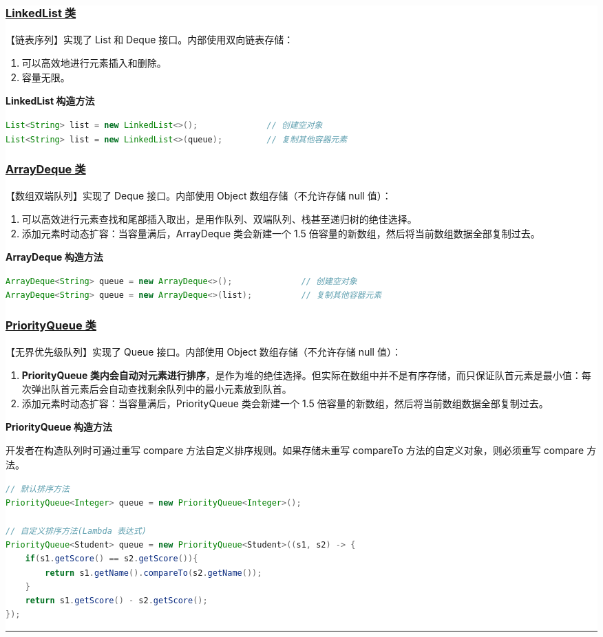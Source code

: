 ### [LinkedList 类](https://delaube1.github.io/#/javase/容器/基础容器?id=linkedlist-类)

【链表序列】实现了 List 和 Deque 接口。内部使用双向链表存储：

1. 可以高效地进行元素插入和删除。
2. 容量无限。

**LinkedList 构造方法**

```java
List<String> list = new LinkedList<>();              // 创建空对象
List<String> list = new LinkedList<>(queue);         // 复制其他容器元素
```

### [ArrayDeque 类](https://delaube1.github.io/#/javase/容器/基础容器?id=arraydeque-类)

【数组双端队列】实现了 Deque 接口。内部使用 Object 数组存储（不允许存储 null 值）：

1. 可以高效进行元素查找和尾部插入取出，是用作队列、双端队列、栈甚至递归树的绝佳选择。
2. 添加元素时动态扩容：当容量满后，ArrayDeque 类会新建一个 1.5 倍容量的新数组，然后将当前数组数据全部复制过去。

**ArrayDeque 构造方法**

```java
ArrayDeque<String> queue = new ArrayDeque<>();              // 创建空对象
ArrayDeque<String> queue = new ArrayDeque<>(list);          // 复制其他容器元素
```

### [PriorityQueue 类](https://delaube1.github.io/#/javase/容器/基础容器?id=priorityqueue-类)

【无界优先级队列】实现了 Queue 接口。内部使用 Object 数组存储（不允许存储 null 值）：

1. **PriorityQueue 类内会自动对元素进行排序**，是作为堆的绝佳选择。但实际在数组中并不是有序存储，而只保证队首元素是最小值：每次弹出队首元素后会自动查找剩余队列中的最小元素放到队首。
2. 添加元素时动态扩容：当容量满后，PriorityQueue 类会新建一个 1.5 倍容量的新数组，然后将当前数组数据全部复制过去。

**PriorityQueue 构造方法**

开发者在构造队列时可通过重写 compare 方法自定义排序规则。如果存储未重写 compareTo 方法的自定义对象，则必须重写 compare 方法。

```java
// 默认排序方法
PriorityQueue<Integer> queue = new PriorityQueue<Integer>();

// 自定义排序方法(Lambda 表达式)
PriorityQueue<Student> queue = new PriorityQueue<Student>((s1, s2) -> {
    if(s1.getScore() == s2.getScore()){
        return s1.getName().compareTo(s2.getName());
    }
    return s1.getScore() - s2.getScore();
});
```

------

